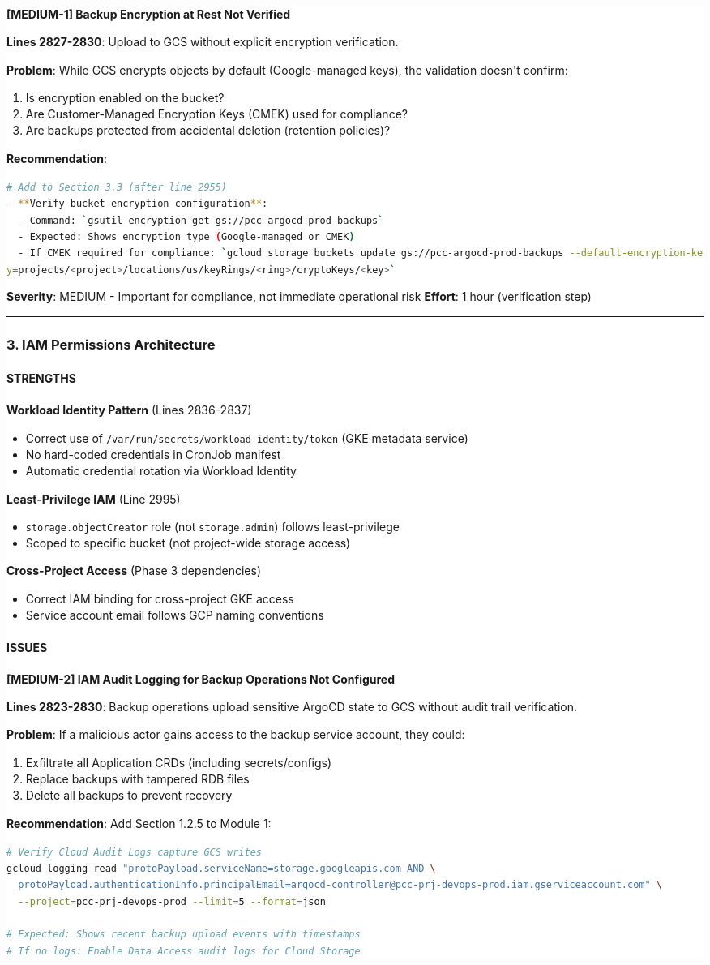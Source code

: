 
**[MEDIUM-1] Backup Encryption at Rest Not Verified**

**Lines 2827-2830**: Upload to GCS without explicit encryption verification.

**Problem**: While GCS encrypts objects by default (Google-managed keys), the validation doesn't confirm:
1. Is encryption enabled on the bucket?
2. Are Customer-Managed Encryption Keys (CMEK) used for compliance?
3. Are backups protected from accidental deletion (retention policies)?

**Recommendation**:
```bash
# Add to Section 3.3 (after line 2955)
- **Verify bucket encryption configuration**:
  - Command: `gsutil encryption get gs://pcc-argocd-prod-backups`
  - Expected: Shows encryption type (Google-managed or CMEK)
  - If CMEK required for compliance: `gcloud storage buckets update gs://pcc-argocd-prod-backups --default-encryption-key=projects/<project>/locations/us/keyRings/<ring>/cryptoKeys/<key>`
```

**Severity**: MEDIUM - Important for compliance, not immediate operational risk
**Effort**: 1 hour (verification step)

---

### 3. IAM Permissions Architecture

#### STRENGTHS

**Workload Identity Pattern** (Lines 2836-2837)
- Correct use of `/var/run/secrets/workload-identity/token` (GKE metadata service)
- No hard-coded credentials in CronJob manifest
- Automatic credential rotation via Workload Identity

**Least-Privilege IAM** (Line 2995)
- `storage.objectCreator` role (not `storage.admin`) follows least-privilege
- Scoped to specific bucket (not project-wide storage access)

**Cross-Project Access** (Phase 3 dependencies)
- Correct IAM binding for cross-project GKE access
- Service account email follows GCP naming conventions

#### ISSUES

**[MEDIUM-2] IAM Audit Logging for Backup Operations Not Configured**

**Lines 2823-2830**: Backup operations upload sensitive ArgoCD state to GCS without audit trail verification.

**Problem**: If a malicious actor gains access to the backup service account, they could:
1. Exfiltrate all Application CRDs (including secrets/configs)
2. Replace backups with tampered RDB files
3. Delete all backups to prevent recovery

**Recommendation**: Add Section 1.2.5 to Module 1:
```bash
# Verify Cloud Audit Logs capture GCS writes
gcloud logging read "protoPayload.serviceName=storage.googleapis.com AND \
  protoPayload.authenticationInfo.principalEmail=argocd-controller@pcc-prj-devops-prod.iam.gserviceaccount.com" \
  --project=pcc-prj-devops-prod --limit=5 --format=json

# Expected: Shows recent backup upload events with timestamps
# If no logs: Enable Data Access audit logs for Cloud Storage
```
